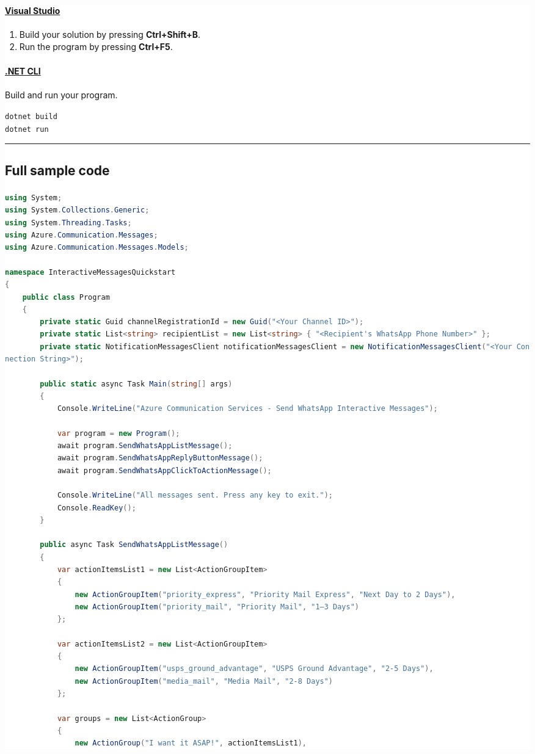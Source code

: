 #### [Visual Studio](#tab/visual-studio)
1. Build your solution by pressing **Ctrl+Shift+B**.
2. Run the program by pressing **Ctrl+F5**.

#### [.NET CLI](#tab/dotnet-cli)

Build and run your program.

```console
dotnet build
dotnet run
```

---

## Full sample code

```csharp
using System;
using System.Collections.Generic;
using System.Threading.Tasks;
using Azure.Communication.Messages;
using Azure.Communication.Messages.Models;

namespace InteractiveMessagesQuickstart
{
    public class Program
    {
        private static Guid channelRegistrationId = new Guid("<Your Channel ID>");
        private static List<string> recipientList = new List<string> { "<Recipient's WhatsApp Phone Number>" };
        private static NotificationMessagesClient notificationMessagesClient = new NotificationMessagesClient("<Your Connection String>");

        public static async Task Main(string[] args)
        {
            Console.WriteLine("Azure Communication Services - Send WhatsApp Interactive Messages");

            var program = new Program();
            await program.SendWhatsAppListMessage();
            await program.SendWhatsAppReplyButtonMessage();
            await program.SendWhatsAppClickToActionMessage();

            Console.WriteLine("All messages sent. Press any key to exit.");
            Console.ReadKey();
        }

        public async Task SendWhatsAppListMessage()
        {
            var actionItemsList1 = new List<ActionGroupItem>
            {
                new ActionGroupItem("priority_express", "Priority Mail Express", "Next Day to 2 Days"),
                new ActionGroupItem("priority_mail", "Priority Mail", "1–3 Days")
            };

            var actionItemsList2 = new List<ActionGroupItem>
            {
                new ActionGroupItem("usps_ground_advantage", "USPS Ground Advantage", "2-5 Days"),
                new ActionGroupItem("media_mail", "Media Mail", "2-8 Days")
            };

            var groups = new List<ActionGroup>
            {
                new ActionGroup("I want it ASAP!", actionItemsList1),
```